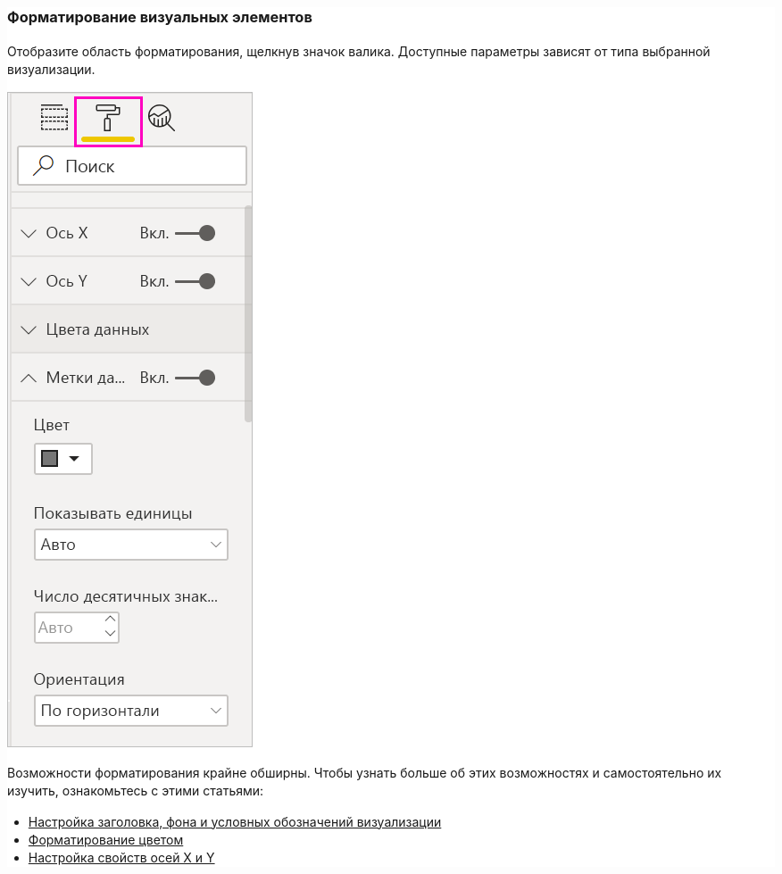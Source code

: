 ### <a name="format-your-visuals"></a>Форматирование визуальных элементов
Отобразите область форматирования, щелкнув значок валика. Доступные параметры зависят от типа выбранной визуализации.

![Область форматирования в редакторе отчетов](media/service-the-report-editor-take-a-tour/power-bi-visual-pane-format.png)

Возможности форматирования крайне обширны.  Чтобы узнать больше об этих возможностях и самостоятельно их изучить, ознакомьтесь с этими статьями:

* [Настройка заголовка, фона и условных обозначений визуализации](visuals/power-bi-visualization-customize-title-background-and-legend.md)
* [Форматирование цветом](visuals/service-getting-started-with-color-formatting-and-axis-properties.md)
* [Настройка свойств осей X и Y](visuals/power-bi-visualization-customize-x-axis-and-y-axis.md)
